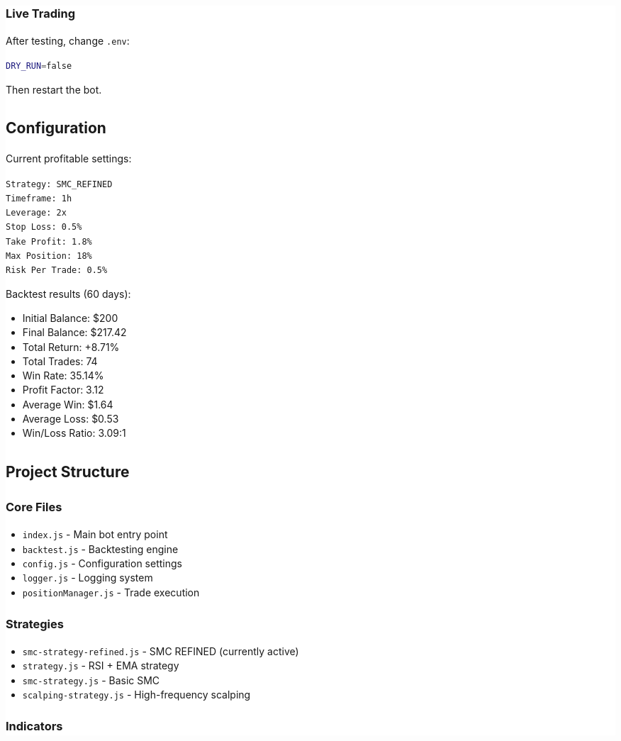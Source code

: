### Live Trading

After testing, change `.env`:

```bash
DRY_RUN=false
```

Then restart the bot.

## Configuration

Current profitable settings:

```
Strategy: SMC_REFINED
Timeframe: 1h
Leverage: 2x
Stop Loss: 0.5%
Take Profit: 1.8%
Max Position: 18%
Risk Per Trade: 0.5%
```

Backtest results (60 days):

- Initial Balance: $200
- Final Balance: $217.42
- Total Return: +8.71%
- Total Trades: 74
- Win Rate: 35.14%
- Profit Factor: 3.12
- Average Win: $1.64
- Average Loss: $0.53
- Win/Loss Ratio: 3.09:1

## Project Structure

### Core Files

- `index.js` - Main bot entry point
- `backtest.js` - Backtesting engine
- `config.js` - Configuration settings
- `logger.js` - Logging system
- `positionManager.js` - Trade execution

### Strategies

- `smc-strategy-refined.js` - SMC REFINED (currently active)
- `strategy.js` - RSI + EMA strategy
- `smc-strategy.js` - Basic SMC
- `scalping-strategy.js` - High-frequency scalping

### Indicators
